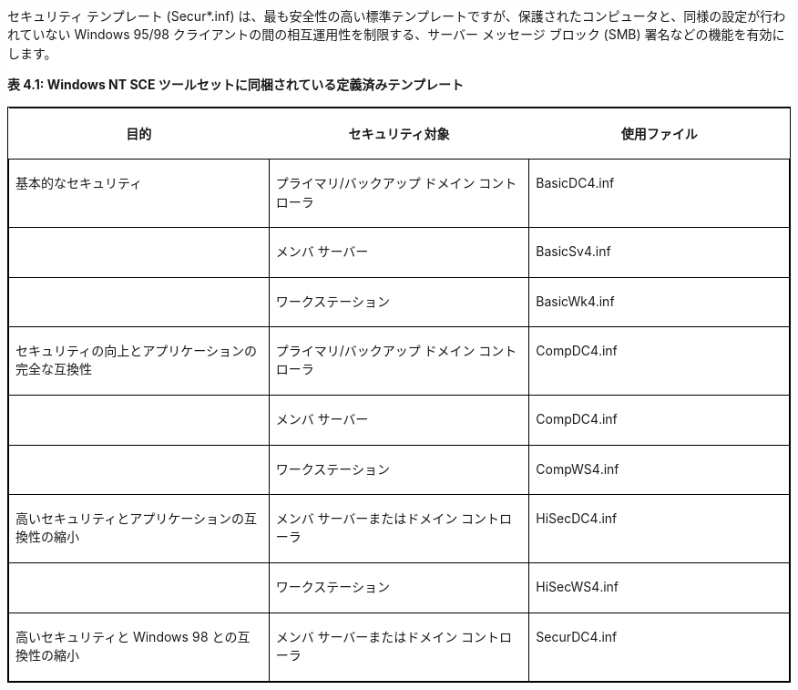 セキュリティ テンプレート (Secur\*.inf) は、最も安全性の高い標準テンプレートですが、保護されたコンピュータと、同様の設定が行われていない Windows 95/98 クライアントの間の相互運用性を制限する、サーバー メッセージ ブロック (SMB) 署名などの機能を有効にします。

**表 4.1: Windows NT SCE ツールセットに同梱されている定義済みテンプレート**

<p> </p>
<table style="border:1px solid black;">
<colgroup>
<col width="33%" />
<col width="33%" />
<col width="33%" />
</colgroup>
<thead>
<tr class="header">
<th><p>目的</p></th>
<th><p>セキュリティ対象</p></th>
<th><p>使用ファイル</p></th>
</tr>
</thead>
<tbody>
<tr class="odd">
<td style="border:1px solid black;"><p>基本的なセキュリティ</p></td>
<td style="border:1px solid black;"><p>プライマリ/バックアップ ドメイン コントローラ</p></td>
<td style="border:1px solid black;"><p>BasicDC4.inf</p></td>
</tr>  
<tr class="even">
<td style="border:1px solid black;"> </td>
<td style="border:1px solid black;"><p>メンバ サーバー</p></td>
<td style="border:1px solid black;"><p>BasicSv4.inf</p></td>
</tr>  
<tr class="odd">
<td style="border:1px solid black;"> </td>
<td style="border:1px solid black;"><p>ワークステーション</p></td>
<td style="border:1px solid black;"><p>BasicWk4.inf</p></td>
</tr>  
<tr class="even">
<td style="border:1px solid black;"><p>セキュリティの向上とアプリケーションの完全な互換性</p></td>
<td style="border:1px solid black;"><p>プライマリ/バックアップ ドメイン コントローラ</p></td>
<td style="border:1px solid black;"><p>CompDC4.inf</p></td>
</tr>  
<tr class="odd">
<td style="border:1px solid black;"> </td>
<td style="border:1px solid black;"><p>メンバ サーバー</p></td>
<td style="border:1px solid black;"><p>CompDC4.inf</p></td>
</tr>  
<tr class="even">
<td style="border:1px solid black;"> </td>
<td style="border:1px solid black;"><p>ワークステーション</p></td>
<td style="border:1px solid black;"><p>CompWS4.inf</p></td>
</tr>  
<tr class="odd">
<td style="border:1px solid black;"><p>高いセキュリティとアプリケーションの互換性の縮小</p></td>
<td style="border:1px solid black;"><p>メンバ サーバーまたはドメイン コントローラ</p></td>
<td style="border:1px solid black;"><p>HiSecDC4.inf</p></td>
</tr>  
<tr class="even">
<td style="border:1px solid black;"> </td>
<td style="border:1px solid black;"><p>ワークステーション</p></td>
<td style="border:1px solid black;"><p>HiSecWS4.inf</p></td>
</tr>  
<tr class="odd">
<td style="border:1px solid black;"><p>高いセキュリティと Windows 98 との互換性の縮小</p></td>
<td style="border:1px solid black;"><p>メンバ サーバーまたはドメイン コントローラ</p></td>
<td style="border:1px solid black;"><p>SecurDC4.inf</p></td>